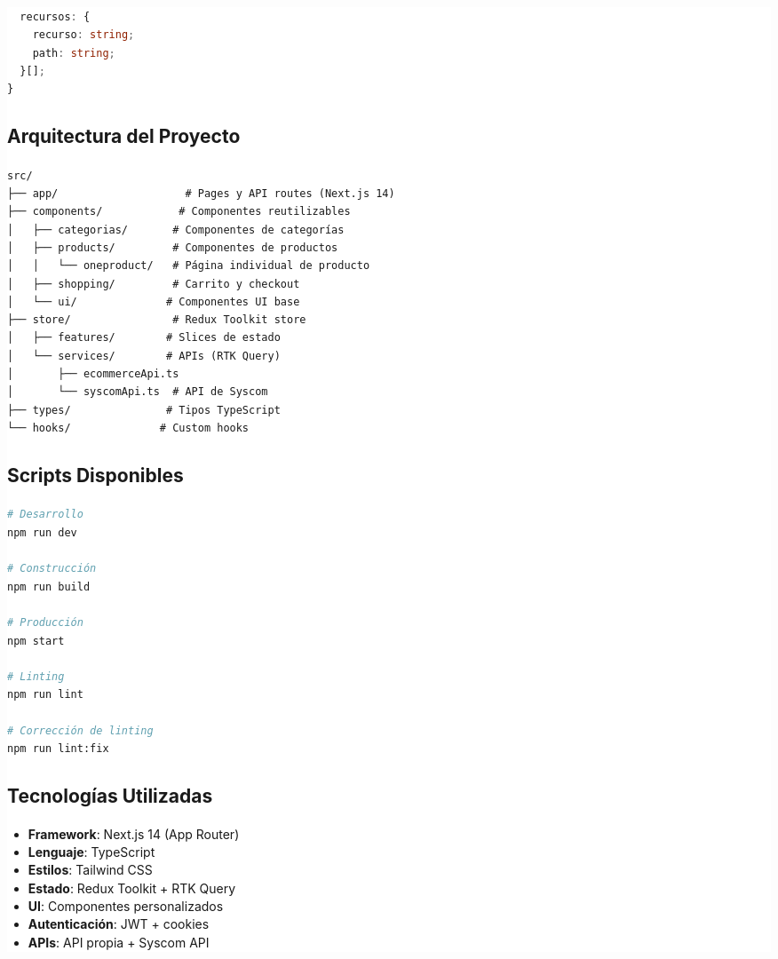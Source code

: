 ```typescript
  recursos: {
    recurso: string;
    path: string;
  }[];
}
```

## Arquitectura del Proyecto

```
src/
├── app/                    # Pages y API routes (Next.js 14)
├── components/            # Componentes reutilizables
│   ├── categorias/       # Componentes de categorías
│   ├── products/         # Componentes de productos
│   │   └── oneproduct/   # Página individual de producto
│   ├── shopping/         # Carrito y checkout
│   └── ui/              # Componentes UI base
├── store/                # Redux Toolkit store
│   ├── features/        # Slices de estado
│   └── services/        # APIs (RTK Query)
│       ├── ecommerceApi.ts
│       └── syscomApi.ts  # API de Syscom
├── types/               # Tipos TypeScript
└── hooks/              # Custom hooks
```

## Scripts Disponibles

```bash
# Desarrollo
npm run dev

# Construcción
npm run build

# Producción
npm start

# Linting
npm run lint

# Corrección de linting
npm run lint:fix
```

## Tecnologías Utilizadas

- **Framework**: Next.js 14 (App Router)
- **Lenguaje**: TypeScript
- **Estilos**: Tailwind CSS
- **Estado**: Redux Toolkit + RTK Query
- **UI**: Componentes personalizados
- **Autenticación**: JWT + cookies
- **APIs**: API propia + Syscom API
